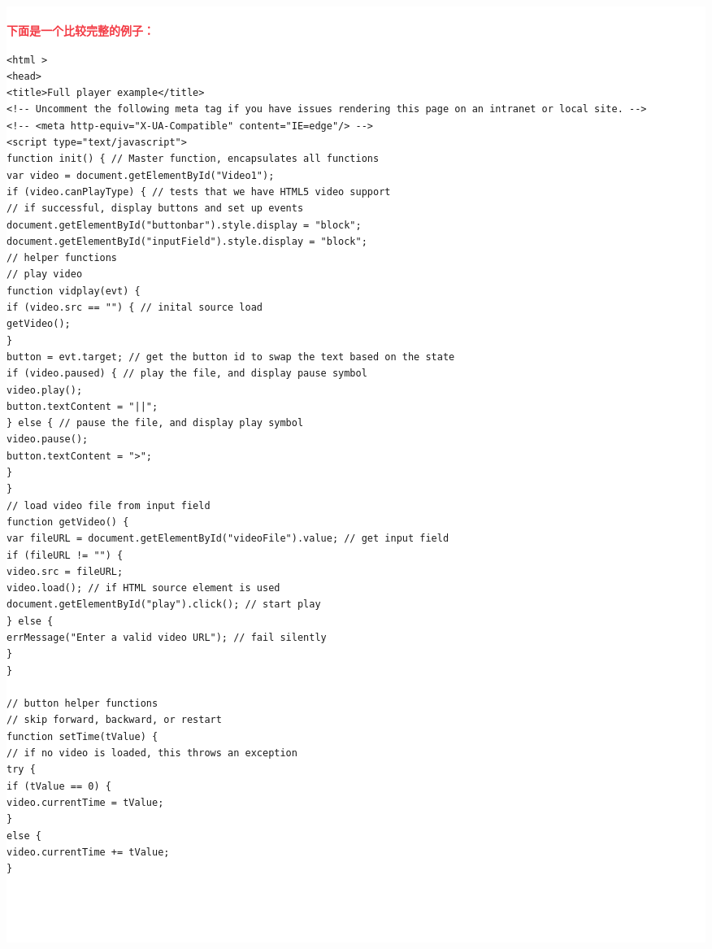 <p><br /><span style="color:#f33b45;"><strong>下面是一个比较完整的例子：</strong></span></p>

<pre class="has">
<code class="language-javascript">&lt;html &gt;
&lt;head&gt;
&lt;title&gt;Full player example&lt;/title&gt;
&lt;!-- Uncomment the following meta tag if you have issues rendering this page on an intranet or local site. --&gt; 
&lt;!-- &lt;meta http-equiv="X-UA-Compatible" content="IE=edge"/&gt; --&gt;
&lt;script type="text/javascript"&gt;
function init() { // Master function, encapsulates all functions
var video = document.getElementById("Video1"); 
if (video.canPlayType) { // tests that we have HTML5 video support
// if successful, display buttons and set up events
document.getElementById("buttonbar").style.display = "block"; 
document.getElementById("inputField").style.display = "block";
// helper functions
// play video
function vidplay(evt) {
if (video.src == "") { // inital source load
getVideo();
}
button = evt.target; // get the button id to swap the text based on the state 
if (video.paused) { // play the file, and display pause symbol
video.play();
button.textContent = "||";
} else { // pause the file, and display play symbol 
video.pause();
button.textContent = "&gt;";
}
}
// load video file from input field
function getVideo() {
var fileURL = document.getElementById("videoFile").value; // get input field 
if (fileURL != "") {
video.src = fileURL;
video.load(); // if HTML source element is used
document.getElementById("play").click(); // start play
} else {
errMessage("Enter a valid video URL"); // fail silently
}
}
  
// button helper functions 
// skip forward, backward, or restart
function setTime(tValue) {
// if no video is loaded, this throws an exception 
try {
if (tValue == 0) {
video.currentTime = tValue;
}
else {
video.currentTime += tValue;
}
 